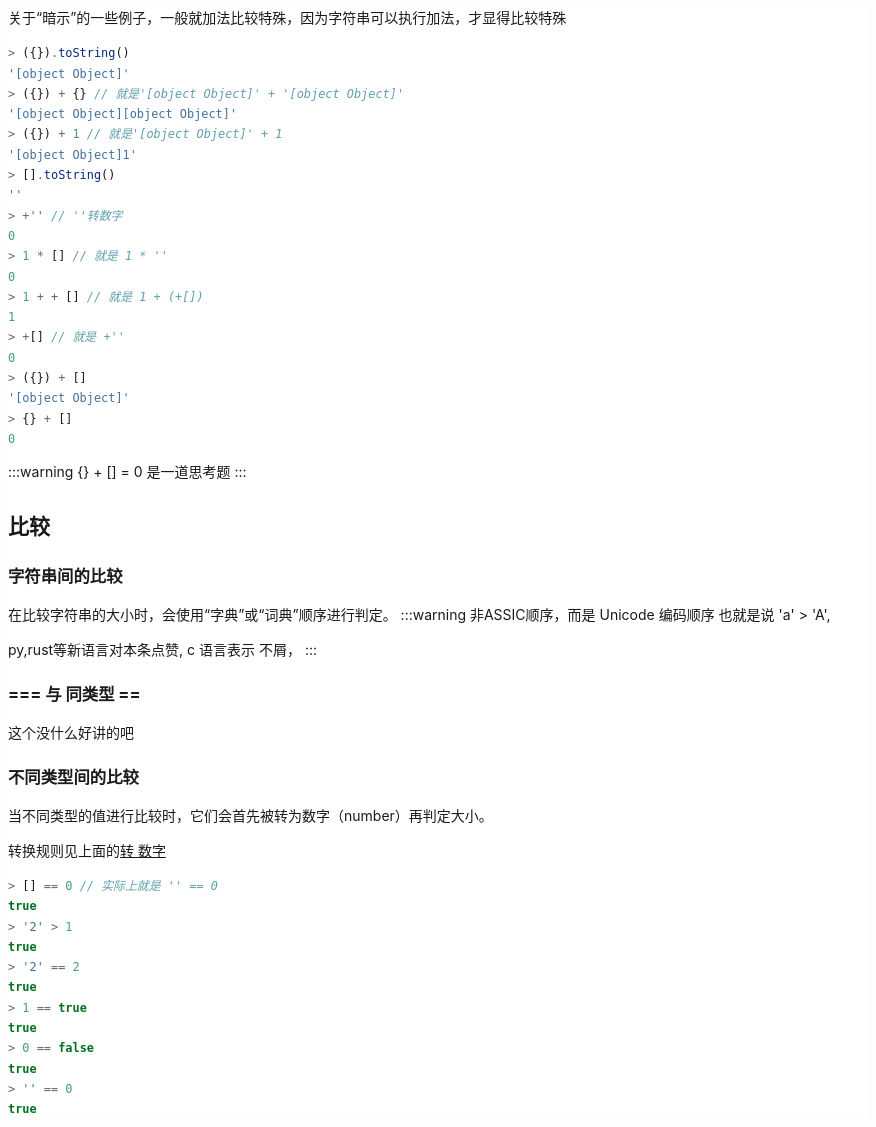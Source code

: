 关于“暗示”的一些例子，一般就加法比较特殊，因为字符串可以执行加法，才显得比较特殊
``` js
> ({}).toString()
'[object Object]'
> ({}) + {} // 就是'[object Object]' + '[object Object]'
'[object Object][object Object]'
> ({}) + 1 // 就是'[object Object]' + 1
'[object Object]1'
> [].toString()
''
> +'' // ''转数字
0
> 1 * [] // 就是 1 * ''
0
> 1 + + [] // 就是 1 + (+[])
1
> +[] // 就是 +''
0
> ({}) + []
'[object Object]'
> {} + []
0
```
:::warning
 {} + [] = 0 是一道思考题
:::

## 比较

### 字符串间的比较
在比较字符串的大小时，会使用“字典”或“词典”顺序进行判定。
:::warning
非ASSIC顺序，而是 Unicode 编码顺序
也就是说 'a' > 'A', 

py,rust等新语言对本条点赞, c 语言表示 不屑，
:::

### === 与 同类型 == 
这个没什么好讲的吧

### 不同类型间的比较
当不同类型的值进行比较时，它们会首先被转为数字（number）再判定大小。

转换规则见上面的[转 数字](#%E8%BD%AC-%E6%95%B0%E5%AD%97)

```js
> [] == 0 // 实际上就是 '' == 0
true
> '2' > 1
true
> '2' == 2
true
> 1 == true
true
> 0 == false
true
> '' == 0
true
```
